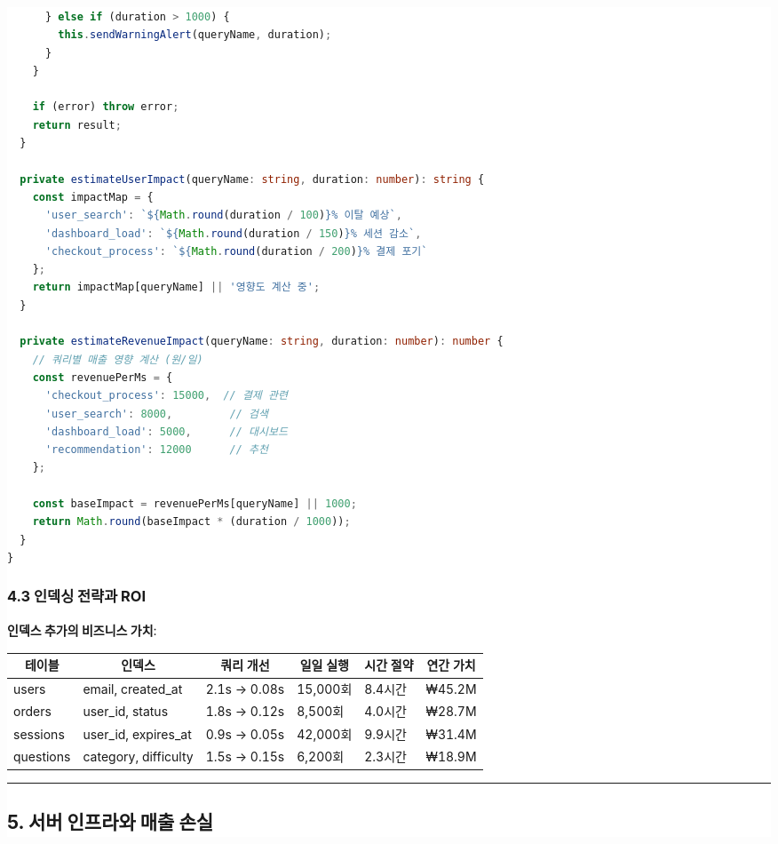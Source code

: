 ```typescript
      } else if (duration > 1000) {
        this.sendWarningAlert(queryName, duration);
      }
    }

    if (error) throw error;
    return result;
  }

  private estimateUserImpact(queryName: string, duration: number): string {
    const impactMap = {
      'user_search': `${Math.round(duration / 100)}% 이탈 예상`,
      'dashboard_load': `${Math.round(duration / 150)}% 세션 감소`,
      'checkout_process': `${Math.round(duration / 200)}% 결제 포기`
    };
    return impactMap[queryName] || '영향도 계산 중';
  }

  private estimateRevenueImpact(queryName: string, duration: number): number {
    // 쿼리별 매출 영향 계산 (원/일)
    const revenuePerMs = {
      'checkout_process': 15000,  // 결제 관련
      'user_search': 8000,         // 검색
      'dashboard_load': 5000,      // 대시보드
      'recommendation': 12000      // 추천
    };

    const baseImpact = revenuePerMs[queryName] || 1000;
    return Math.round(baseImpact * (duration / 1000));
  }
}
```

### 4.3 인덱싱 전략과 ROI

**인덱스 추가의 비즈니스 가치**:

| 테이블 | 인덱스 | 쿼리 개선 | 일일 실행 | 시간 절약 | 연간 가치 |
|--------|--------|----------|----------|----------|----------|
| users | email, created_at | 2.1s → 0.08s | 15,000회 | 8.4시간 | ₩45.2M |
| orders | user_id, status | 1.8s → 0.12s | 8,500회 | 4.0시간 | ₩28.7M |
| sessions | user_id, expires_at | 0.9s → 0.05s | 42,000회 | 9.9시간 | ₩31.4M |
| questions | category, difficulty | 1.5s → 0.15s | 6,200회 | 2.3시간 | ₩18.9M |

---

## 5. 서버 인프라와 매출 손실
